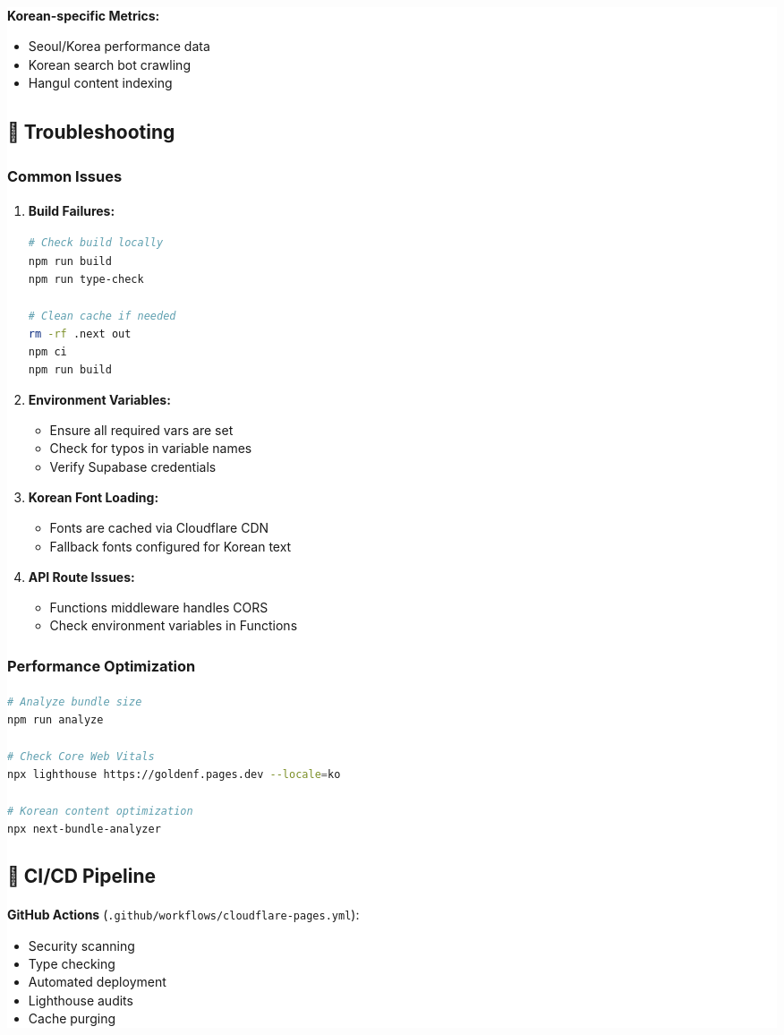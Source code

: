 **Korean-specific Metrics:**
- Seoul/Korea performance data
- Korean search bot crawling
- Hangul content indexing

## 🔧 Troubleshooting

### Common Issues

1. **Build Failures:**
   ```bash
   # Check build locally
   npm run build
   npm run type-check
   
   # Clean cache if needed
   rm -rf .next out
   npm ci
   npm run build
   ```

2. **Environment Variables:**
   - Ensure all required vars are set
   - Check for typos in variable names
   - Verify Supabase credentials

3. **Korean Font Loading:**
   - Fonts are cached via Cloudflare CDN
   - Fallback fonts configured for Korean text

4. **API Route Issues:**
   - Functions middleware handles CORS
   - Check environment variables in Functions

### Performance Optimization

```bash
# Analyze bundle size
npm run analyze

# Check Core Web Vitals
npx lighthouse https://goldenf.pages.dev --locale=ko

# Korean content optimization
npx next-bundle-analyzer
```

## 🚦 CI/CD Pipeline

**GitHub Actions** (`.github/workflows/cloudflare-pages.yml`):
- Security scanning
- Type checking
- Automated deployment
- Lighthouse audits
- Cache purging
